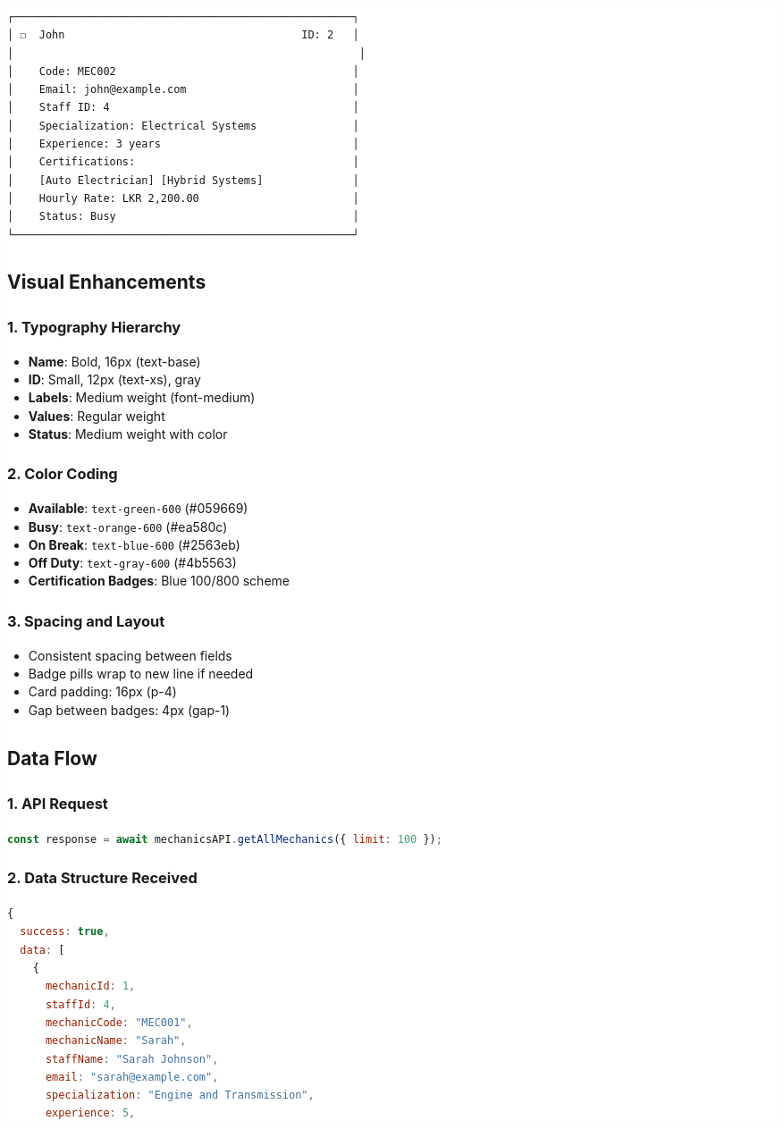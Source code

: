 ```
┌─────────────────────────────────────────────────────┐
│ ☐  John                                     ID: 2   │
│                                                      │
│    Code: MEC002                                     │
│    Email: john@example.com                          │
│    Staff ID: 4                                      │
│    Specialization: Electrical Systems               │
│    Experience: 3 years                              │
│    Certifications:                                  │
│    [Auto Electrician] [Hybrid Systems]              │
│    Hourly Rate: LKR 2,200.00                        │
│    Status: Busy                                     │
└─────────────────────────────────────────────────────┘
```

## Visual Enhancements

### 1. Typography Hierarchy

- **Name**: Bold, 16px (text-base)
- **ID**: Small, 12px (text-xs), gray
- **Labels**: Medium weight (font-medium)
- **Values**: Regular weight
- **Status**: Medium weight with color

### 2. Color Coding

- **Available**: `text-green-600` (#059669)
- **Busy**: `text-orange-600` (#ea580c)
- **On Break**: `text-blue-600` (#2563eb)
- **Off Duty**: `text-gray-600` (#4b5563)
- **Certification Badges**: Blue 100/800 scheme

### 3. Spacing and Layout

- Consistent spacing between fields
- Badge pills wrap to new line if needed
- Card padding: 16px (p-4)
- Gap between badges: 4px (gap-1)

## Data Flow

### 1. API Request

```javascript
const response = await mechanicsAPI.getAllMechanics({ limit: 100 });
```

### 2. Data Structure Received

```javascript
{
  success: true,
  data: [
    {
      mechanicId: 1,
      staffId: 4,
      mechanicCode: "MEC001",
      mechanicName: "Sarah",
      staffName: "Sarah Johnson",
      email: "sarah@example.com",
      specialization: "Engine and Transmission",
      experience: 5,
```